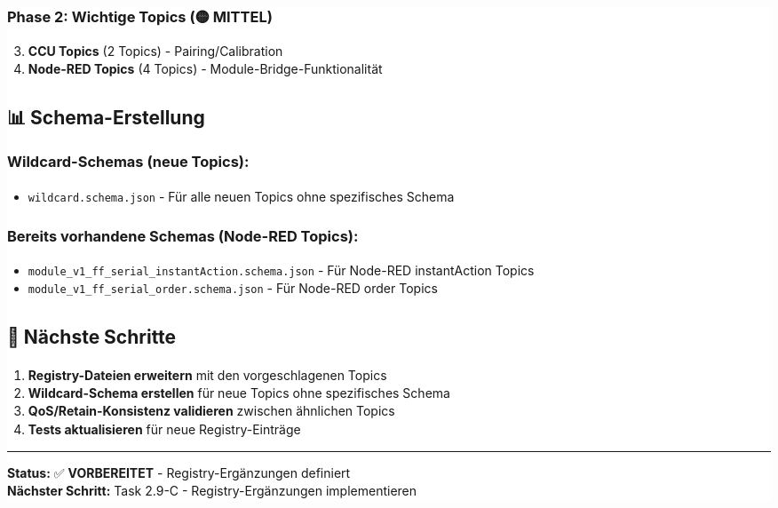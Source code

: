 ### **Phase 2: Wichtige Topics (🟡 MITTEL)**
3. **CCU Topics** (2 Topics) - Pairing/Calibration
4. **Node-RED Topics** (4 Topics) - Module-Bridge-Funktionalität

## 📊 Schema-Erstellung

### **Wildcard-Schemas (neue Topics):**
- `wildcard.schema.json` - Für alle neuen Topics ohne spezifisches Schema

### **Bereits vorhandene Schemas (Node-RED Topics):**
- `module_v1_ff_serial_instantAction.schema.json` - Für Node-RED instantAction Topics
- `module_v1_ff_serial_order.schema.json` - Für Node-RED order Topics

## 🔧 Nächste Schritte

1. **Registry-Dateien erweitern** mit den vorgeschlagenen Topics
2. **Wildcard-Schema erstellen** für neue Topics ohne spezifisches Schema
3. **QoS/Retain-Konsistenz validieren** zwischen ähnlichen Topics
4. **Tests aktualisieren** für neue Registry-Einträge

---

**Status:** ✅ **VORBEREITET** - Registry-Ergänzungen definiert  
**Nächster Schritt:** Task 2.9-C - Registry-Ergänzungen implementieren
